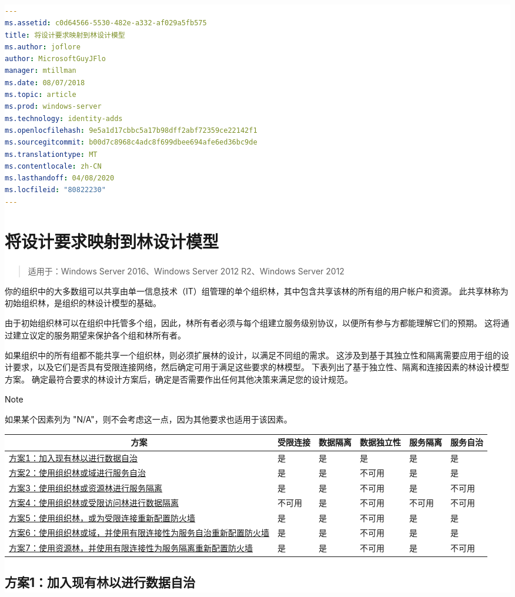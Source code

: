 ```yaml
---
ms.assetid: c0d64566-5530-482e-a332-af029a5fb575
title: 将设计要求映射到林设计模型
ms.author: joflore
author: MicrosoftGuyJFlo
manager: mtillman
ms.date: 08/07/2018
ms.topic: article
ms.prod: windows-server
ms.technology: identity-adds
ms.openlocfilehash: 9e5a1d17cbbc5a17b98dff2abf72359ce22142f1
ms.sourcegitcommit: b00d7c8968c4adc8f699dbee694afe6ed36bc9de
ms.translationtype: MT
ms.contentlocale: zh-CN
ms.lasthandoff: 04/08/2020
ms.locfileid: "80822230"
---
```

# <a name="mapping-design-requirements-to-forest-design-models"></a>将设计要求映射到林设计模型

>适用于：Windows Server 2016、Windows Server 2012 R2、Windows Server 2012

你的组织中的大多数组可以共享由单一信息技术（IT）组管理的单个组织林，其中包含共享该林的所有组的用户帐户和资源。 此共享林称为初始组织林，是组织的林设计模型的基础。  

由于初始组织林可以在组织中托管多个组，因此，林所有者必须与每个组建立服务级别协议，以便所有参与方都能理解它们的预期。 这将通过建立议定的服务期望来保护各个组和林所有者。  

如果组织中的所有组都不能共享一个组织林，则必须扩展林的设计，以满足不同组的需求。 这涉及到基于其独立性和隔离需要应用于组的设计要求，以及它们是否具有受限连接网络，然后确定可用于满足这些要求的林模型。 下表列出了基于独立性、隔离和连接因素的林设计模型方案。 确定最符合要求的林设计方案后，确定是否需要作出任何其他决策来满足您的设计规范。  

> [!NOTE]  
> 如果某个因素列为 "N/A"，则不会考虑这一点，因为其他要求也适用于该因素。  

|方案|受限连接|数据隔离|数据独立性|服务隔离|服务自治|  
|------------|------------------------|------------------|-----------------|---------------------|--------------------|  
|[方案1：加入现有林以进行数据自治](#BKMK_1)|是|是|是|是|是|  
|[方案2：使用组织林或域进行服务自治](#BKMK_2)|是|是|不可用|是|是|  
|[方案3：使用组织林或资源林进行服务隔离](#BKMK_3)|是|是|不可用|是|不可用|  
|[方案4：使用组织林或受限访问林进行数据隔离](#BKMK_4)|不可用|是|不可用|不可用|不可用|  
|[方案5：使用组织林，或为受限连接重新配置防火墙](#BKMK_5)|是|是|不可用|是|是|  
|[方案6：使用组织林或域，并使用有限连接性为服务自治重新配置防火墙](#BKMK_6)|是|是|不可用|是|是|  
|[方案7：使用资源林，并使用有限连接性为服务隔离重新配置防火墙](#BKMK_7)|是|是|不可用|是|不可用|  

## <a name="scenario-1-join-an-existing-forest-for-data-autonomy"></a><a name="BKMK_1"></a>方案1：加入现有林以进行数据自治  
